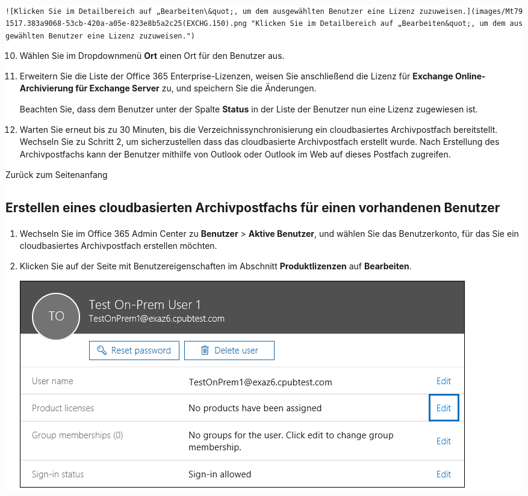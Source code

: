     ![Klicken Sie im Detailbereich auf „Bearbeiten\&quot;, um dem ausgewählten Benutzer eine Lizenz zuzuweisen.](images/Mt791517.383a9068-53cb-420a-a05e-823e8b5a2c25(EXCHG.150).png "Klicken Sie im Detailbereich auf „Bearbeiten&quot;, um dem ausgewählten Benutzer eine Lizenz zuzuweisen.")  

10. Wählen Sie im Dropdownmenü **Ort** einen Ort für den Benutzer aus.

11. Erweitern Sie die Liste der Office 365 Enterprise-Lizenzen, weisen Sie anschließend die Lizenz für **Exchange Online-Archivierung für Exchange Server** zu, und speichern Sie die Änderungen.
    
    Beachten Sie, dass dem Benutzer unter der Spalte **Status** in der Liste der Benutzer nun eine Lizenz zugewiesen ist.

12. Warten Sie erneut bis zu 30 Minuten, bis die Verzeichnissynchronisierung ein cloudbasiertes Archivpostfach bereitstellt. Wechseln Sie zu Schritt 2, um sicherzustellen dass das cloudbasierte Archivpostfach erstellt wurde. Nach Erstellung des Archivpostfachs kann der Benutzer mithilfe von Outlook oder Outlook im Web auf dieses Postfach zugreifen.

Zurück zum Seitenanfang

## Erstellen eines cloudbasierten Archivpostfachs für einen vorhandenen Benutzer

1.  Wechseln Sie im Office 365 Admin Center zu **Benutzer** \> **Aktive Benutzer**, und wählen Sie das Benutzerkonto, für das Sie ein cloudbasiertes Archivpostfach erstellen möchten.

2.  Klicken Sie auf der Seite mit Benutzereigenschaften im Abschnitt **Produktlizenzen** auf **Bearbeiten**.
    
    ![Klicken Sie im Detailbereich auf „Bearbeiten\&quot;, um dem ausgewählten Benutzer eine Lizenz zuzuweisen.](images/Mt791517.383a9068-53cb-420a-a05e-823e8b5a2c25(EXCHG.150).png "Klicken Sie im Detailbereich auf „Bearbeiten&quot;, um dem ausgewählten Benutzer eine Lizenz zuzuweisen.")  
